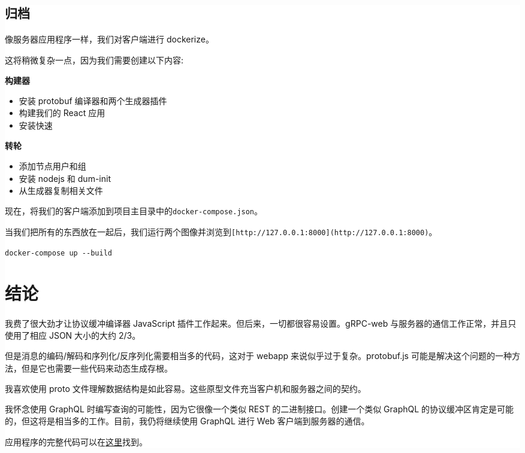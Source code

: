 ## 归档

像服务器应用程序一样，我们对客户端进行 dockerize。

这将稍微复杂一点，因为我们需要创建以下内容:

**构建器**

*   安装 protobuf 编译器和两个生成器插件
*   构建我们的 React 应用
*   安装快速

**转轮**

*   添加节点用户和组
*   安装 nodejs 和 dum-init
*   从生成器复制相关文件

现在，将我们的客户端添加到项目主目录中的`docker-compose.json`。

当我们把所有的东西放在一起后，我们运行两个图像并浏览到`[http://127.0.0.1:8000](http://127.0.0.1:8000)`。

```
docker-compose up --build
```

# 结论

我费了很大劲才让协议缓冲编译器 JavaScript 插件工作起来。但后来，一切都很容易设置。gRPC-web 与服务器的通信工作正常，并且只使用了相应 JSON 大小的大约 2/3。

但是消息的编码/解码和序列化/反序列化需要相当多的代码，这对于 webapp 来说似乎过于复杂。protobuf.js 可能是解决这个问题的一种方法，但是它也需要一些代码来动态生成存根。

我喜欢使用 proto 文件理解数据结构是如此容易。这些原型文件充当客户机和服务器之间的契约。

我怀念使用 GraphQL 时编写查询的可能性，因为它很像一个类似 REST 的二进制接口。创建一个类似 GraphQL 的协议缓冲区肯定是可能的，但这将是相当多的工作。目前，我仍将继续使用 GraphQL 进行 Web 客户端到服务器的通信。

应用程序的完整代码可以在[这里](https://github.com/christopherscholz/rust_grpc_website)找到。